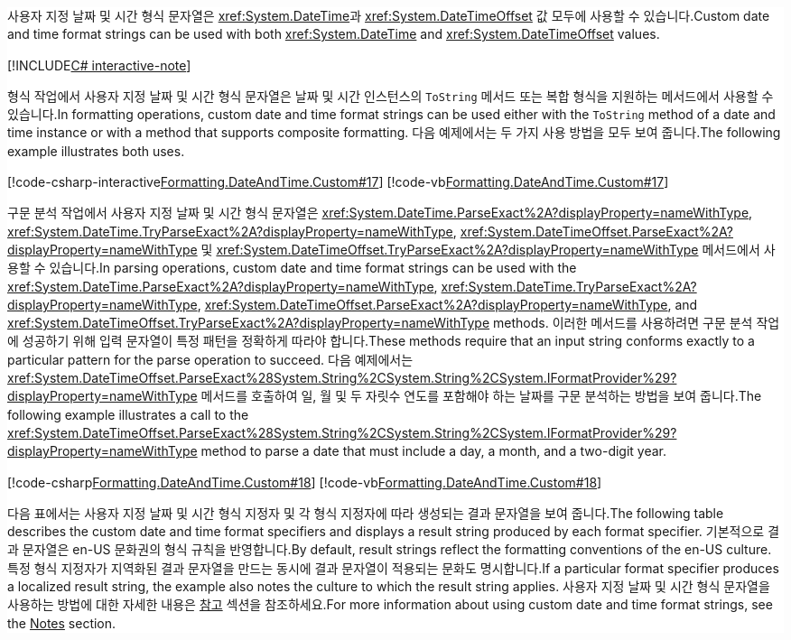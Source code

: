 <span data-ttu-id="1699e-109">사용자 지정 날짜 및 시간 형식 문자열은 <xref:System.DateTime>과 <xref:System.DateTimeOffset> 값 모두에 사용할 수 있습니다.</span><span class="sxs-lookup"><span data-stu-id="1699e-109">Custom date and time format strings can be used with both <xref:System.DateTime> and <xref:System.DateTimeOffset> values.</span></span>

[!INCLUDE[C# interactive-note](~/includes/csharp-interactive-with-utc-partial-note.md)]

<a name="table"></a> <span data-ttu-id="1699e-110">형식 작업에서 사용자 지정 날짜 및 시간 형식 문자열은 날짜 및 시간 인스턴스의 `ToString` 메서드 또는 복합 형식을 지원하는 메서드에서 사용할 수 있습니다.</span><span class="sxs-lookup"><span data-stu-id="1699e-110">In formatting operations, custom date and time format strings can be used either with the `ToString` method of a date and time instance or with a method that supports composite formatting.</span></span> <span data-ttu-id="1699e-111">다음 예제에서는 두 가지 사용 방법을 모두 보여 줍니다.</span><span class="sxs-lookup"><span data-stu-id="1699e-111">The following example illustrates both uses.</span></span>

[!code-csharp-interactive[Formatting.DateAndTime.Custom#17](~/samples/snippets/csharp/VS_Snippets_CLR/Formatting.DateAndTime.Custom/cs/custandformatting1.cs#17)]
[!code-vb[Formatting.DateAndTime.Custom#17](~/samples/snippets/visualbasic/VS_Snippets_CLR/Formatting.DateAndTime.Custom/vb/custandformatting1.vb#17)]

<span data-ttu-id="1699e-112">구문 분석 작업에서 사용자 지정 날짜 및 시간 형식 문자열은 <xref:System.DateTime.ParseExact%2A?displayProperty=nameWithType>, <xref:System.DateTime.TryParseExact%2A?displayProperty=nameWithType>, <xref:System.DateTimeOffset.ParseExact%2A?displayProperty=nameWithType> 및 <xref:System.DateTimeOffset.TryParseExact%2A?displayProperty=nameWithType> 메서드에서 사용할 수 있습니다.</span><span class="sxs-lookup"><span data-stu-id="1699e-112">In parsing operations, custom date and time format strings can be used with the <xref:System.DateTime.ParseExact%2A?displayProperty=nameWithType>, <xref:System.DateTime.TryParseExact%2A?displayProperty=nameWithType>, <xref:System.DateTimeOffset.ParseExact%2A?displayProperty=nameWithType>, and <xref:System.DateTimeOffset.TryParseExact%2A?displayProperty=nameWithType> methods.</span></span> <span data-ttu-id="1699e-113">이러한 메서드를 사용하려면 구문 분석 작업에 성공하기 위해 입력 문자열이 특정 패턴을 정확하게 따라야 합니다.</span><span class="sxs-lookup"><span data-stu-id="1699e-113">These methods require that an input string conforms exactly to a particular pattern for the parse operation to succeed.</span></span> <span data-ttu-id="1699e-114">다음 예제에서는 <xref:System.DateTimeOffset.ParseExact%28System.String%2CSystem.String%2CSystem.IFormatProvider%29?displayProperty=nameWithType> 메서드를 호출하여 일, 월 및 두 자릿수 연도를 포함해야 하는 날짜를 구문 분석하는 방법을 보여 줍니다.</span><span class="sxs-lookup"><span data-stu-id="1699e-114">The following example illustrates a call to the <xref:System.DateTimeOffset.ParseExact%28System.String%2CSystem.String%2CSystem.IFormatProvider%29?displayProperty=nameWithType> method to parse a date that must include a day, a month, and a two-digit year.</span></span>

[!code-csharp[Formatting.DateAndTime.Custom#18](~/samples/snippets/csharp/VS_Snippets_CLR/Formatting.DateAndTime.Custom/cs/custandparsing1.cs#18)]
[!code-vb[Formatting.DateAndTime.Custom#18](~/samples/snippets/visualbasic/VS_Snippets_CLR/Formatting.DateAndTime.Custom/vb/custandparsing1.vb#18)]

<span data-ttu-id="1699e-115">다음 표에서는 사용자 지정 날짜 및 시간 형식 지정자 및 각 형식 지정자에 따라 생성되는 결과 문자열을 보여 줍니다.</span><span class="sxs-lookup"><span data-stu-id="1699e-115">The following table describes the custom date and time format specifiers and displays a result string produced by each format specifier.</span></span> <span data-ttu-id="1699e-116">기본적으로 결과 문자열은 en-US 문화권의 형식 규칙을 반영합니다.</span><span class="sxs-lookup"><span data-stu-id="1699e-116">By default, result strings reflect the formatting conventions of the en-US culture.</span></span> <span data-ttu-id="1699e-117">특정 형식 지정자가 지역화된 결과 문자열을 만드는 동시에 결과 문자열이 적용되는 문화도 명시합니다.</span><span class="sxs-lookup"><span data-stu-id="1699e-117">If a particular format specifier produces a localized result string, the example also notes the culture to which the result string applies.</span></span> <span data-ttu-id="1699e-118">사용자 지정 날짜 및 시간 형식 문자열을 사용하는 방법에 대한 자세한 내용은 [참고](#notes) 섹션을 참조하세요.</span><span class="sxs-lookup"><span data-stu-id="1699e-118">For more information about using custom date and time format strings, see the [Notes](#notes) section.</span></span>
